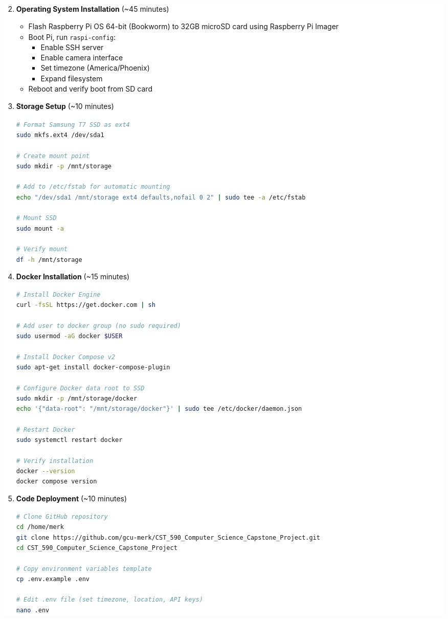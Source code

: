 2. **Operating System Installation** (~45 minutes)
   - Flash Raspberry Pi OS 64-bit (Bookworm) to 32GB microSD card using Raspberry Pi Imager
   - Boot Pi, run `raspi-config`:
     - Enable SSH server
     - Enable camera interface
     - Set timezone (America/Phoenix)
     - Expand filesystem
   - Reboot and verify boot from SD card

3. **Storage Setup** (~10 minutes)
   ```bash
   # Format Samsung T7 SSD as ext4
   sudo mkfs.ext4 /dev/sda1
   
   # Create mount point
   sudo mkdir -p /mnt/storage
   
   # Add to /etc/fstab for automatic mounting
   echo "/dev/sda1 /mnt/storage ext4 defaults,nofail 0 2" | sudo tee -a /etc/fstab
   
   # Mount SSD
   sudo mount -a
   
   # Verify mount
   df -h /mnt/storage
   ```

4. **Docker Installation** (~15 minutes)
   ```bash
   # Install Docker Engine
   curl -fsSL https://get.docker.com | sh
   
   # Add user to docker group (no sudo required)
   sudo usermod -aG docker $USER
   
   # Install Docker Compose v2
   sudo apt-get install docker-compose-plugin
   
   # Configure Docker data root to SSD
   sudo mkdir -p /mnt/storage/docker
   echo '{"data-root": "/mnt/storage/docker"}' | sudo tee /etc/docker/daemon.json
   
   # Restart Docker
   sudo systemctl restart docker
   
   # Verify installation
   docker --version
   docker compose version
   ```

5. **Code Deployment** (~10 minutes)
   ```bash
   # Clone GitHub repository
   cd /home/merk
   git clone https://github.com/gcu-merk/CST_590_Computer_Science_Capstone_Project.git
   cd CST_590_Computer_Science_Capstone_Project
   
   # Copy environment variables template
   cp .env.example .env
   
   # Edit .env file (set timezone, location, API keys)
   nano .env
   ```

